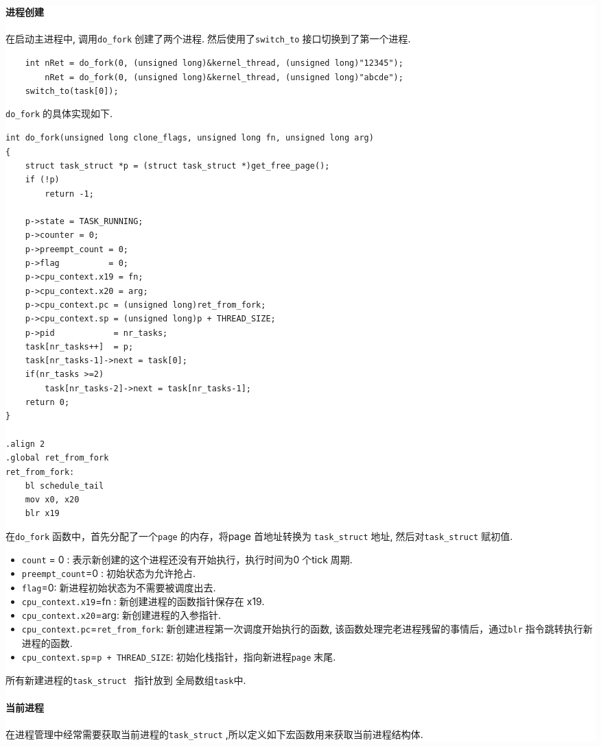 
#### 进程创建
在启动主进程中, 调用`do_fork` 创建了两个进程. 然后使用了`switch_to` 接口切换到了第一个进程.

```
	int nRet = do_fork(0, (unsigned long)&kernel_thread, (unsigned long)"12345");
	    nRet = do_fork(0, (unsigned long)&kernel_thread, (unsigned long)"abcde");
	switch_to(task[0]);
```
`do_fork` 的具体实现如下.

```
int do_fork(unsigned long clone_flags, unsigned long fn, unsigned long arg)
{
	struct task_struct *p = (struct task_struct *)get_free_page();
	if (!p)
		return -1;
	
	p->state = TASK_RUNNING;
	p->counter = 0;
	p->preempt_count = 0;
	p->flag          = 0;
	p->cpu_context.x19 = fn;
	p->cpu_context.x20 = arg;
	p->cpu_context.pc = (unsigned long)ret_from_fork;
	p->cpu_context.sp = (unsigned long)p + THREAD_SIZE;
	p->pid            = nr_tasks;
	task[nr_tasks++]  = p;
	task[nr_tasks-1]->next = task[0];
	if(nr_tasks >=2)
		task[nr_tasks-2]->next = task[nr_tasks-1];
	return 0;
}

.align 2
.global ret_from_fork
ret_from_fork:
	bl schedule_tail
	mov x0, x20
	blr x19
```
在`do_fork` 函数中，首先分配了一个`page` 的内存，将page 首地址转换为 `task_struct` 地址, 然后对`task_struct` 赋初值.
- `count` = 0 : 表示新创建的这个进程还没有开始执行，执行时间为0 个tick 周期.
- `preempt_count`=0 : 初始状态为允许抢占.
- `flag`=0: 新进程初始状态为不需要被调度出去.
- `cpu_context.x19`=fn : 新创建进程的函数指针保存在 x19.
- `cpu_context.x20`=arg: 新创建进程的入参指针.
- `cpu_context.pc`=`ret_from_fork`: 新创建进程第一次调度开始执行的函数, 该函数处理完老进程残留的事情后，通过`blr` 指令跳转执行新进程的函数.
- `cpu_context.sp`=`p + THREAD_SIZE`: 初始化栈指针，指向新进程`page` 末尾.

所有新建进程的`task_struct ` 指针放到 全局数组`task`中.



#### 当前进程
在进程管理中经常需要获取当前进程的`task_struct` ,所以定义如下宏函数用来获取当前进程结构体.
